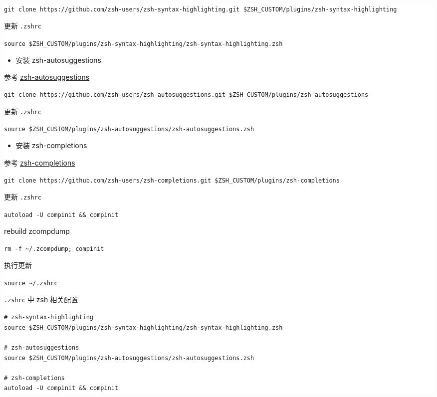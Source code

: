 ```
git clone https://github.com/zsh-users/zsh-syntax-highlighting.git $ZSH_CUSTOM/plugins/zsh-syntax-highlighting
```

更新 `.zshrc`

```
source $ZSH_CUSTOM/plugins/zsh-syntax-highlighting/zsh-syntax-highlighting.zsh
```

* 安装 zsh-autosuggestions

参考 [zsh-autosuggestions](https://github.com/zsh-users/zsh-autosuggestions)

```
git clone https://github.com/zsh-users/zsh-autosuggestions.git $ZSH_CUSTOM/plugins/zsh-autosuggestions
```

更新 `.zshrc`

```
source $ZSH_CUSTOM/plugins/zsh-autosuggestions/zsh-autosuggestions.zsh
```

* 安装 zsh-completions

参考 [zsh-completions](https://github.com/zsh-users/zsh-completions)

```
git clone https://github.com/zsh-users/zsh-completions.git $ZSH_CUSTOM/plugins/zsh-completions
```

更新 `.zshrc`

```
autoload -U compinit && compinit
```

rebuild zcompdump

```
rm -f ~/.zcompdump; compinit
```

执行更新

```
source ~/.zshrc
```

`.zshrc` 中 zsh 相关配置

```
# zsh-syntax-highlighting
source $ZSH_CUSTOM/plugins/zsh-syntax-highlighting/zsh-syntax-highlighting.zsh

# zsh-autosuggestions
source $ZSH_CUSTOM/plugins/zsh-autosuggestions/zsh-autosuggestions.zsh

# zsh-completions
autoload -U compinit && compinit
```
